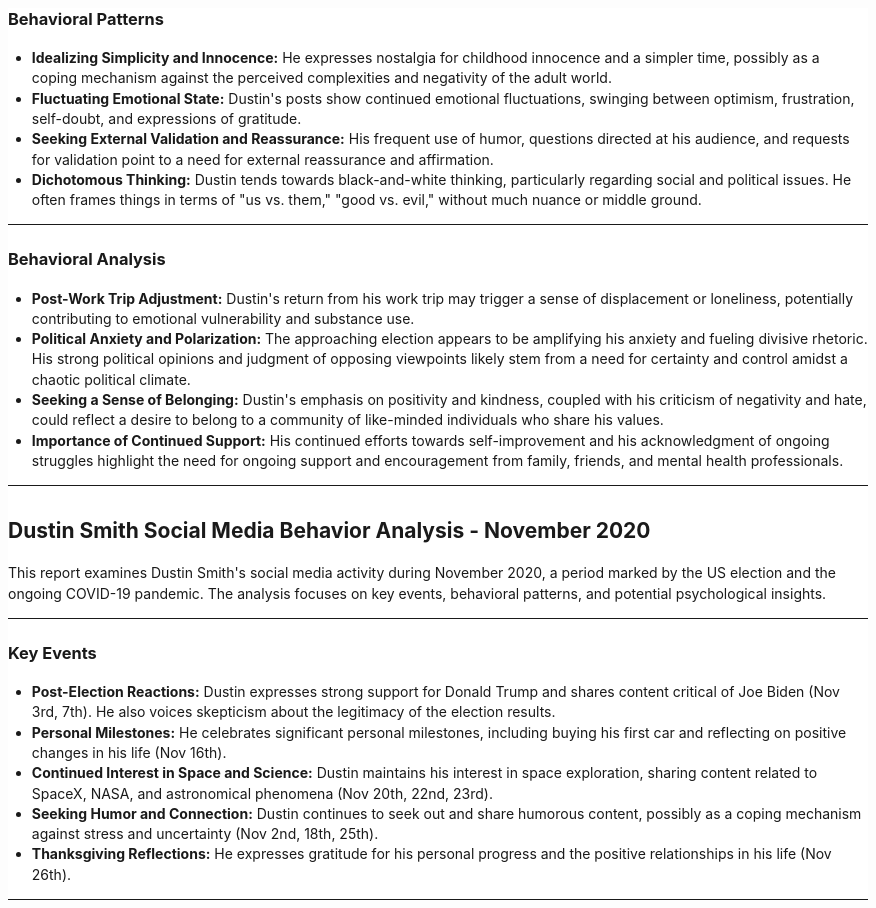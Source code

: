 
### Behavioral Patterns

* **Idealizing Simplicity and Innocence:** He expresses nostalgia for childhood innocence and a simpler time, possibly as a coping mechanism against the perceived complexities and negativity of the adult world.
* **Fluctuating Emotional State:** Dustin's posts show continued emotional fluctuations, swinging between optimism, frustration, self-doubt, and expressions of gratitude.
* **Seeking External Validation and Reassurance:** His frequent use of humor, questions directed at his audience, and requests for validation point to a need for external reassurance and affirmation.
* **Dichotomous Thinking:** Dustin tends towards black-and-white thinking, particularly regarding social and political issues. He often frames things in terms of "us vs. them," "good vs. evil," without much nuance or middle ground.

---

### Behavioral Analysis

* **Post-Work Trip Adjustment:** Dustin's return from his work trip may trigger a sense of displacement or loneliness, potentially contributing to emotional vulnerability and substance use.
* **Political Anxiety and Polarization:** The approaching election appears to be amplifying his anxiety and fueling divisive rhetoric. His strong political opinions and judgment of opposing viewpoints likely stem from a need for certainty and control amidst a chaotic political climate.
* **Seeking a Sense of Belonging:** Dustin's emphasis on positivity and kindness, coupled with his criticism of negativity and hate, could reflect a desire to belong to a community of like-minded individuals who share his values.
* **Importance of Continued Support:** His continued efforts towards self-improvement and his acknowledgment of ongoing struggles highlight the need for ongoing support and encouragement from family, friends, and mental health professionals.

---

## Dustin Smith Social Media Behavior Analysis - November 2020

This report examines Dustin Smith's social media activity during November 2020, a period marked by the US election and the ongoing COVID-19 pandemic. The analysis focuses on key events, behavioral patterns, and potential psychological insights.

---

### Key Events

* **Post-Election Reactions:** Dustin expresses strong support for Donald Trump and shares content critical of Joe Biden (Nov 3rd, 7th). He also voices skepticism about the legitimacy of the election results.
* **Personal Milestones:** He celebrates significant personal milestones, including buying his first car and reflecting on positive changes in his life (Nov 16th).
* **Continued Interest in Space and Science:** Dustin maintains his interest in space exploration, sharing content related to SpaceX, NASA, and astronomical phenomena (Nov 20th, 22nd, 23rd).
* **Seeking Humor and Connection:** Dustin continues to seek out and share humorous content, possibly as a coping mechanism against stress and uncertainty (Nov 2nd, 18th, 25th).
* **Thanksgiving Reflections:** He expresses gratitude for his personal progress and the positive relationships in his life (Nov 26th).

---